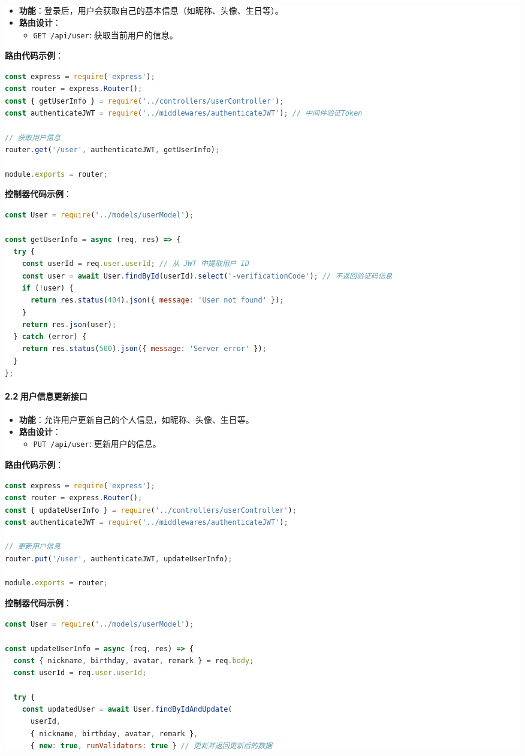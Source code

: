 - **功能**：登录后，用户会获取自己的基本信息（如昵称、头像、生日等）。
- **路由设计**：
  - `GET /api/user`: 获取当前用户的信息。

**路由代码示例**：
```javascript
const express = require('express');
const router = express.Router();
const { getUserInfo } = require('../controllers/userController');
const authenticateJWT = require('../middlewares/authenticateJWT'); // 中间件验证Token

// 获取用户信息
router.get('/user', authenticateJWT, getUserInfo);

module.exports = router;
```

**控制器代码示例**：
```javascript
const User = require('../models/userModel');

const getUserInfo = async (req, res) => {
  try {
    const userId = req.user.userId; // 从 JWT 中提取用户 ID
    const user = await User.findById(userId).select('-verificationCode'); // 不返回验证码信息
    if (!user) {
      return res.status(404).json({ message: 'User not found' });
    }
    return res.json(user);
  } catch (error) {
    return res.status(500).json({ message: 'Server error' });
  }
};
```

#### 2.2 用户信息更新接口

- **功能**：允许用户更新自己的个人信息，如昵称、头像、生日等。
- **路由设计**：
  - `PUT /api/user`: 更新用户的信息。

**路由代码示例**：
```javascript
const express = require('express');
const router = express.Router();
const { updateUserInfo } = require('../controllers/userController');
const authenticateJWT = require('../middlewares/authenticateJWT');

// 更新用户信息
router.put('/user', authenticateJWT, updateUserInfo);

module.exports = router;
```

**控制器代码示例**：
```javascript
const User = require('../models/userModel');

const updateUserInfo = async (req, res) => {
  const { nickname, birthday, avatar, remark } = req.body;
  const userId = req.user.userId;

  try {
    const updatedUser = await User.findByIdAndUpdate(
      userId,
      { nickname, birthday, avatar, remark },
      { new: true, runValidators: true } // 更新并返回更新后的数据
```